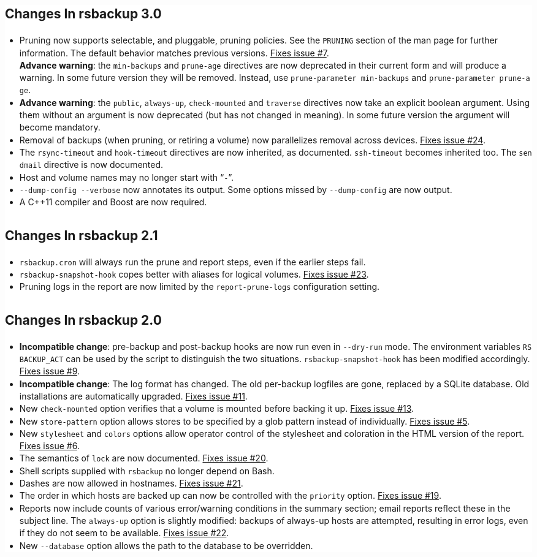 ## Changes In rsbackup 3.0

* Pruning now supports selectable, and pluggable, pruning policies. See the `PRUNING` section of the man page for further information. The default behavior matches previous versions. [Fixes issue #7](https://github.com/ewxrjk/rsbackup/issues/7).  
**Advance warning**: the `min-backups` and `prune-age` directives are now deprecated in their current form and will produce a warning. In some future version they will be removed. Instead, use `prune-parameter min-backups` and `prune-parameter prune-age`.
* **Advance warning**: the `public`, `always-up`, `check-mounted` and `traverse` directives now take an explicit boolean argument. Using them without an argument is now deprecated (but has not changed in meaning). In some future version the argument will become mandatory.
* Removal of backups (when pruning, or retiring a volume) now parallelizes removal across devices. [Fixes issue #24](https://github.com/ewxrjk/rsbackup/issues/24).
* The `rsync-timeout` and `hook-timeout` directives are now inherited, as documented. `ssh-timeout` becomes inherited too. The `sendmail` directive is now documented.
* Host and volume names may no longer start with &ldquo;`-`&rdquo;.
* `--dump-config --verbose` now annotates its output. Some options missed by `--dump-config` are now output.
* A C++11 compiler and Boost are now required.

## Changes In rsbackup 2.1

* `rsbackup.cron` will always run the prune and report steps, even if the earlier steps fail.
* `rsbackup-snapshot-hook` copes better with aliases for logical volumes. [Fixes issue #23](https://github.com/ewxrjk/rsbackup/issues/23).
* Pruning logs in the report are now limited by the `report-prune-logs` configuration setting.

## Changes In rsbackup 2.0

* **Incompatible change**: pre-backup and post-backup hooks are now run even in `--dry-run` mode. The environment variables `RSBACKUP_ACT` can be used by the script to distinguish the two situations. `rsbackup-snapshot-hook` has been modified accordingly. [Fixes issue #9](https://github.com/ewxrjk/rsbackup/issues/9).
* **Incompatible change**: The log format has changed. The old per-backup logfiles are gone, replaced by a SQLite database. Old installations are automatically upgraded. [Fixes issue #11](https://github.com/ewxrjk/rsbackup/issues/11).
* New `check-mounted` option verifies that a volume is mounted before backing it up. [Fixes issue #13](https://github.com/ewxrjk/rsbackup/issues/13).
* New `store-pattern` option allows stores to be specified by a glob pattern instead of individually. [Fixes issue #5](https://github.com/ewxrjk/rsbackup/issues/5).
* New `stylesheet` and `colors` options allow operator control of the stylesheet and coloration in the HTML version of the report. [Fixes issue #6](https://github.com/ewxrjk/rsbackup/issues/6).
* The semantics of `lock` are now documented. [Fixes issue #20](https://github.com/ewxrjk/rsbackup/issues/20).
* Shell scripts supplied with `rsbackup` no longer depend on Bash.
* Dashes are now allowed in hostnames. [Fixes issue #21](https://github.com/ewxrjk/rsbackup/issues/21).
* The order in which hosts are backed up can now be controlled with the `priority` option. [Fixes issue #19](https://github.com/ewxrjk/rsbackup/issues/19).
* Reports now include counts of various error/warning conditions in the summary section; email reports reflect these in the subject line. The `always-up` option is slightly modified: backups of always-up hosts are attempted, resulting in error logs, even if they do not seem to be available. [Fixes issue #22](https://github.com/ewxrjk/rsbackup/issues/22).
* New `--database` option allows the path to the database to be overridden.
